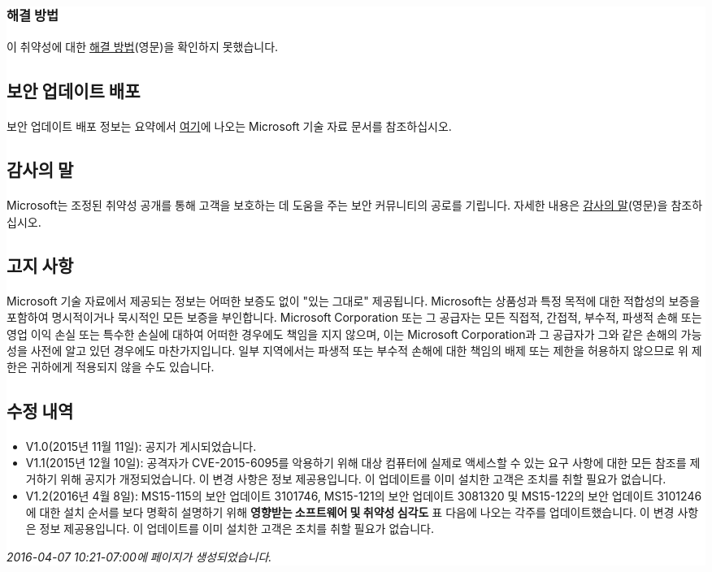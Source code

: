 ### 해결 방법

이 취약성에 대한 [해결 방법](https://technet.microsoft.com/ko-kr/library/security/dn848375.aspx)(영문)을 확인하지 못했습니다.

보안 업데이트 배포
------------------

<span id="sectionToggle4"></span>
보안 업데이트 배포 정보는 요약에서 [여기](https://technet.microsoft.com/ko-KR/library////c(v=Security.10))에 나오는 Microsoft 기술 자료 문서를 참조하십시오.

감사의 말
---------

<span id="sectionToggle5"></span>
Microsoft는 조정된 취약성 공개를 통해 고객을 보호하는 데 도움을 주는 보안 커뮤니티의 공로를 기립니다. 자세한 내용은 [감사의 말](https://technet.microsoft.com/ko-kr/library/security/dn903755.aspx)(영문)을 참조하십시오.

고지 사항
---------

<span id="sectionToggle6"></span>
Microsoft 기술 자료에서 제공되는 정보는 어떠한 보증도 없이 "있는 그대로" 제공됩니다. Microsoft는 상품성과 특정 목적에 대한 적합성의 보증을 포함하여 명시적이거나 묵시적인 모든 보증을 부인합니다. Microsoft Corporation 또는 그 공급자는 모든 직접적, 간접적, 부수적, 파생적 손해 또는 영업 이익 손실 또는 특수한 손실에 대하여 어떠한 경우에도 책임을 지지 않으며, 이는 Microsoft Corporation과 그 공급자가 그와 같은 손해의 가능성을 사전에 알고 있던 경우에도 마찬가지입니다. 일부 지역에서는 파생적 또는 부수적 손해에 대한 책임의 배제 또는 제한을 허용하지 않으므로 위 제한은 귀하에게 적용되지 않을 수도 있습니다.

수정 내역
---------

<span id="sectionToggle7"></span>
-   V1.0(2015년 11월 11일): 공지가 게시되었습니다.
-   V1.1(2015년 12월 10일): 공격자가 CVE-2015-6095를 악용하기 위해 대상 컴퓨터에 실제로 액세스할 수 있는 요구 사항에 대한 모든 참조를 제거하기 위해 공지가 개정되었습니다. 이 변경 사항은 정보 제공용입니다. 이 업데이트를 이미 설치한 고객은 조치를 취할 필요가 없습니다.
-   V1.2(2016년 4월 8일): MS15-115의 보안 업데이트 3101746, MS15-121의 보안 업데이트 3081320 및 MS15-122의 보안 업데이트 3101246에 대한 설치 순서를 보다 명확히 설명하기 위해 **영향받는 소프트웨어 및 취약성 심각도** 표 다음에 나오는 각주를 업데이트했습니다. 이 변경 사항은 정보 제공용입니다. 이 업데이트를 이미 설치한 고객은 조치를 취할 필요가 없습니다.

*2016-04-07 10:21-07:00에 페이지가 생성되었습니다.*
